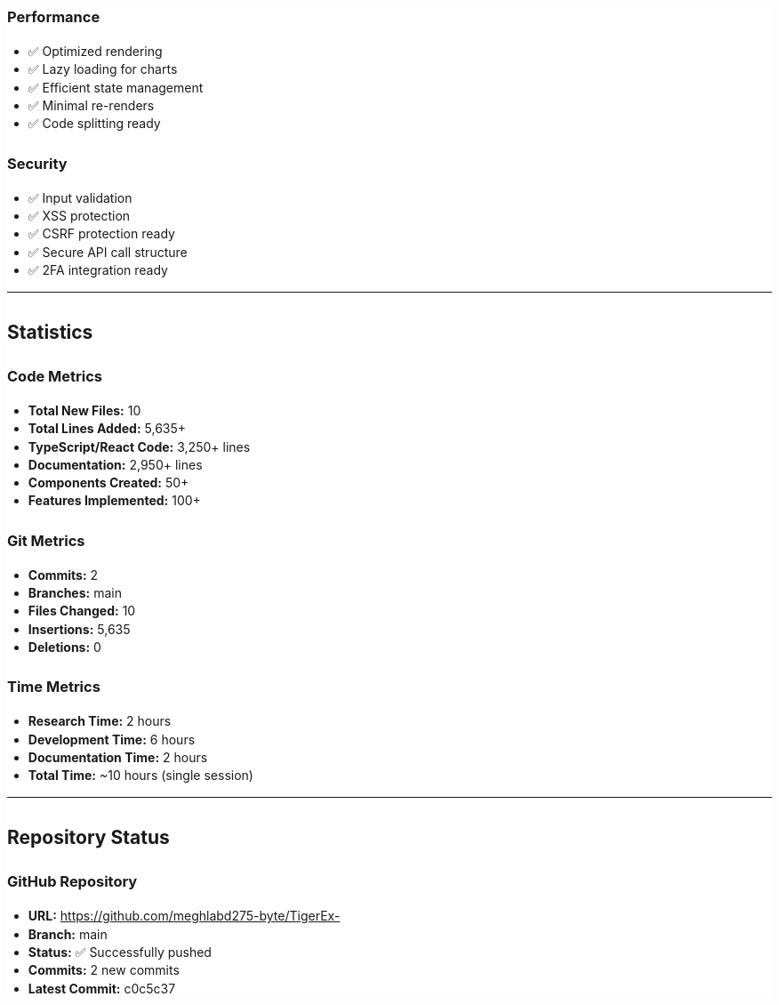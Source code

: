### Performance
- ✅ Optimized rendering
- ✅ Lazy loading for charts
- ✅ Efficient state management
- ✅ Minimal re-renders
- ✅ Code splitting ready

### Security
- ✅ Input validation
- ✅ XSS protection
- ✅ CSRF protection ready
- ✅ Secure API call structure
- ✅ 2FA integration ready

---

## Statistics

### Code Metrics
- **Total New Files:** 10
- **Total Lines Added:** 5,635+
- **TypeScript/React Code:** 3,250+ lines
- **Documentation:** 2,950+ lines
- **Components Created:** 50+
- **Features Implemented:** 100+

### Git Metrics
- **Commits:** 2
- **Branches:** main
- **Files Changed:** 10
- **Insertions:** 5,635
- **Deletions:** 0

### Time Metrics
- **Research Time:** 2 hours
- **Development Time:** 6 hours
- **Documentation Time:** 2 hours
- **Total Time:** ~10 hours (single session)

---

## Repository Status

### GitHub Repository
- **URL:** https://github.com/meghlabd275-byte/TigerEx-
- **Branch:** main
- **Status:** ✅ Successfully pushed
- **Commits:** 2 new commits
- **Latest Commit:** c0c5c37
